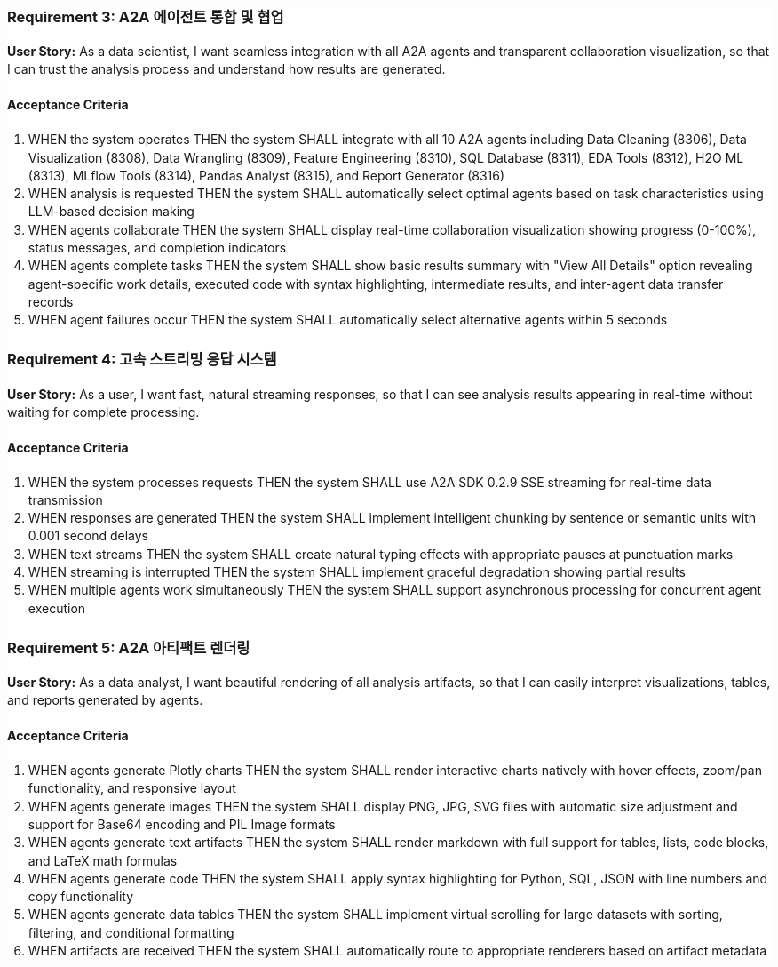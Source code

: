 ### Requirement 3: A2A 에이전트 통합 및 협업

**User Story:** As a data scientist, I want seamless integration with all A2A agents and transparent collaboration visualization, so that I can trust the analysis process and understand how results are generated.

#### Acceptance Criteria

1. WHEN the system operates THEN the system SHALL integrate with all 10 A2A agents including Data Cleaning (8306), Data Visualization (8308), Data Wrangling (8309), Feature Engineering (8310), SQL Database (8311), EDA Tools (8312), H2O ML (8313), MLflow Tools (8314), Pandas Analyst (8315), and Report Generator (8316)
2. WHEN analysis is requested THEN the system SHALL automatically select optimal agents based on task characteristics using LLM-based decision making
3. WHEN agents collaborate THEN the system SHALL display real-time collaboration visualization showing progress (0-100%), status messages, and completion indicators
4. WHEN agents complete tasks THEN the system SHALL show basic results summary with "View All Details" option revealing agent-specific work details, executed code with syntax highlighting, intermediate results, and inter-agent data transfer records
5. WHEN agent failures occur THEN the system SHALL automatically select alternative agents within 5 seconds

### Requirement 4: 고속 스트리밍 응답 시스템

**User Story:** As a user, I want fast, natural streaming responses, so that I can see analysis results appearing in real-time without waiting for complete processing.

#### Acceptance Criteria

1. WHEN the system processes requests THEN the system SHALL use A2A SDK 0.2.9 SSE streaming for real-time data transmission
2. WHEN responses are generated THEN the system SHALL implement intelligent chunking by sentence or semantic units with 0.001 second delays
3. WHEN text streams THEN the system SHALL create natural typing effects with appropriate pauses at punctuation marks
4. WHEN streaming is interrupted THEN the system SHALL implement graceful degradation showing partial results
5. WHEN multiple agents work simultaneously THEN the system SHALL support asynchronous processing for concurrent agent execution

### Requirement 5: A2A 아티팩트 렌더링

**User Story:** As a data analyst, I want beautiful rendering of all analysis artifacts, so that I can easily interpret visualizations, tables, and reports generated by agents.

#### Acceptance Criteria

1. WHEN agents generate Plotly charts THEN the system SHALL render interactive charts natively with hover effects, zoom/pan functionality, and responsive layout
2. WHEN agents generate images THEN the system SHALL display PNG, JPG, SVG files with automatic size adjustment and support for Base64 encoding and PIL Image formats
3. WHEN agents generate text artifacts THEN the system SHALL render markdown with full support for tables, lists, code blocks, and LaTeX math formulas
4. WHEN agents generate code THEN the system SHALL apply syntax highlighting for Python, SQL, JSON with line numbers and copy functionality
5. WHEN agents generate data tables THEN the system SHALL implement virtual scrolling for large datasets with sorting, filtering, and conditional formatting
6. WHEN artifacts are received THEN the system SHALL automatically route to appropriate renderers based on artifact metadata
